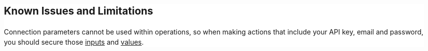 

## Known Issues and Limitations
Connection parameters cannot be used within operations, so when making actions that include your API key, email and password, you should secure those [inputs](https://docs.microsoft.com/en-us/power-automate/guidance/planning/define-input-output#securing-inputs-and-outputs) and [values](https://docs.microsoft.com/en-us/connectors/keyvault/).
